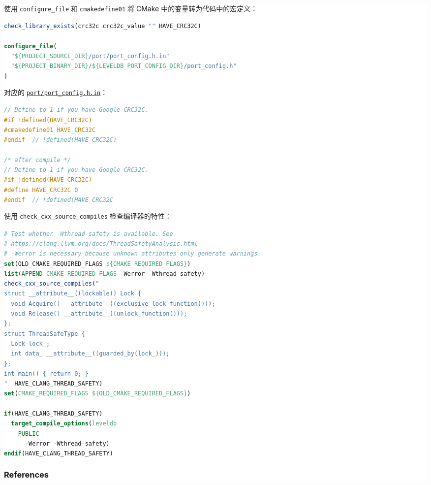 使用 `configure_file` 和 `cmakedefine01` 将 CMake 中的变量转为代码中的宏定义：

```cmake
check_library_exists(crc32c crc32c_value "" HAVE_CRC32C)

configure_file(
  "${PROJECT_SOURCE_DIR}/port/port_config.h.in"
  "${PROJECT_BINARY_DIR}/${LEVELDB_PORT_CONFIG_DIR}/port_config.h"
)
```

对应的 [`port/port_config.h.in`](https://github.com/google/leveldb/blob/master/port/port_config.h.in)：

```c++
// Define to 1 if you have Google CRC32C.
#if !defined(HAVE_CRC32C)
#cmakedefine01 HAVE_CRC32C
#endif  // !defined(HAVE_CRC32C)

/* after compile */
// Define to 1 if you have Google CRC32C.
#if !defined(HAVE_CRC32C)
#define HAVE_CRC32C 0
#endif  // !defined(HAVE_CRC32C
```

使用 `check_cxx_source_compiles` 检查编译器的特性：

```cmake
# Test whether -Wthread-safety is available. See
# https://clang.llvm.org/docs/ThreadSafetyAnalysis.html
# -Werror is necessary because unknown attributes only generate warnings.
set(OLD_CMAKE_REQUIRED_FLAGS ${CMAKE_REQUIRED_FLAGS})
list(APPEND CMAKE_REQUIRED_FLAGS -Werror -Wthread-safety)
check_cxx_source_compiles("
struct __attribute__((lockable)) Lock {
  void Acquire() __attribute__((exclusive_lock_function()));
  void Release() __attribute__((unlock_function()));
};
struct ThreadSafeType {
  Lock lock_;
  int data_ __attribute__((guarded_by(lock_)));
};
int main() { return 0; }
"  HAVE_CLANG_THREAD_SAFETY)
set(CMAKE_REQUIRED_FLAGS ${OLD_CMAKE_REQUIRED_FLAGS})

if(HAVE_CLANG_THREAD_SAFETY)
  target_compile_options(leveldb
    PUBLIC
      -Werror -Wthread-safety)
endif(HAVE_CLANG_THREAD_SAFETY)
```

### References
